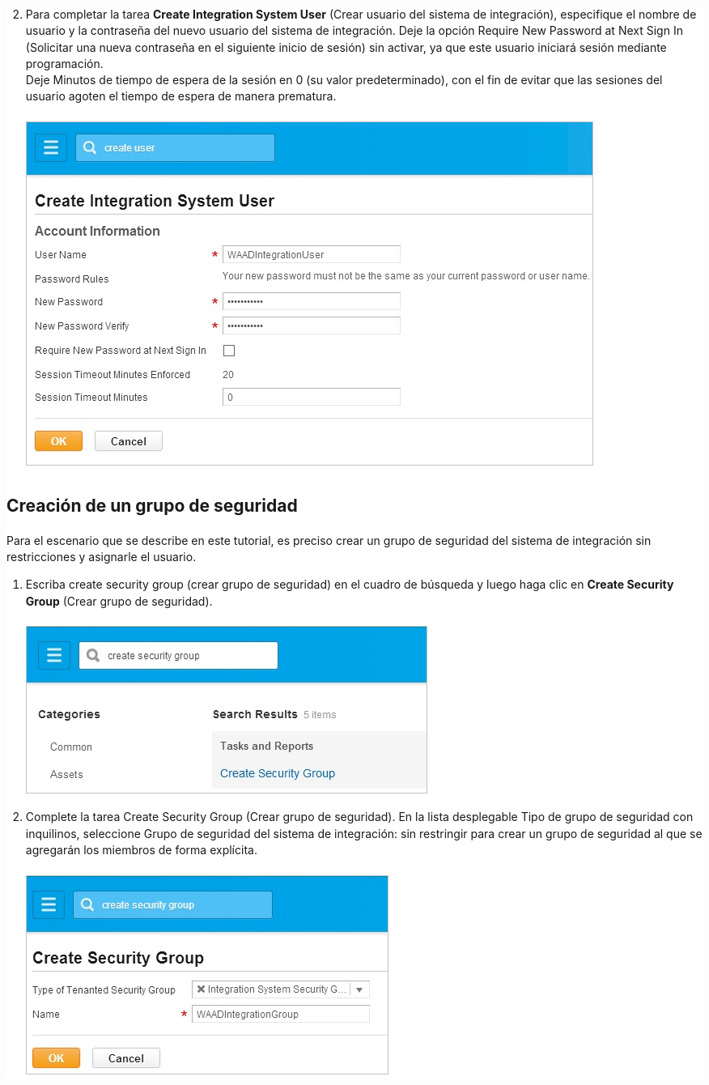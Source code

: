 2. Para completar la tarea **Create Integration System User** (Crear usuario del sistema de integración), especifique el nombre de usuario y la contraseña del nuevo usuario del sistema de integración. Deje la opción Require New Password at Next Sign In (Solicitar una nueva contraseña en el siguiente inicio de sesión) sin activar, ya que este usuario iniciará sesión mediante programación. <br> Deje Minutos de tiempo de espera de la sesión en 0 (su valor predeterminado), con el fin de evitar que las sesiones del usuario agoten el tiempo de espera de manera prematura. <br><br> ![Crear usuario de sistema de integración](./media/active-directory-saas-workday-inbound-tutorial/IC750980.png "Crear usuario de sistema de integración")
 




## Creación de un grupo de seguridad

Para el escenario que se describe en este tutorial, es preciso crear un grupo de seguridad del sistema de integración sin restricciones y asignarle el usuario.


1. Escriba create security group (crear grupo de seguridad) en el cuadro de búsqueda y luego haga clic en **Create Security Group** (Crear grupo de seguridad). <br><br> ![Crear grupos de seguridad](./media/active-directory-saas-workday-inbound-tutorial/IC750981.png "Crear grupos de seguridad")
 

2. Complete la tarea Create Security Group (Crear grupo de seguridad). En la lista desplegable Tipo de grupo de seguridad con inquilinos, seleccione Grupo de seguridad del sistema de integración: sin restringir para crear un grupo de seguridad al que se agregarán los miembros de forma explícita. <br><br> ![Crear grupos de seguridad](./media/active-directory-saas-workday-inbound-tutorial/IC750982.png "Crear grupos de seguridad")
 
